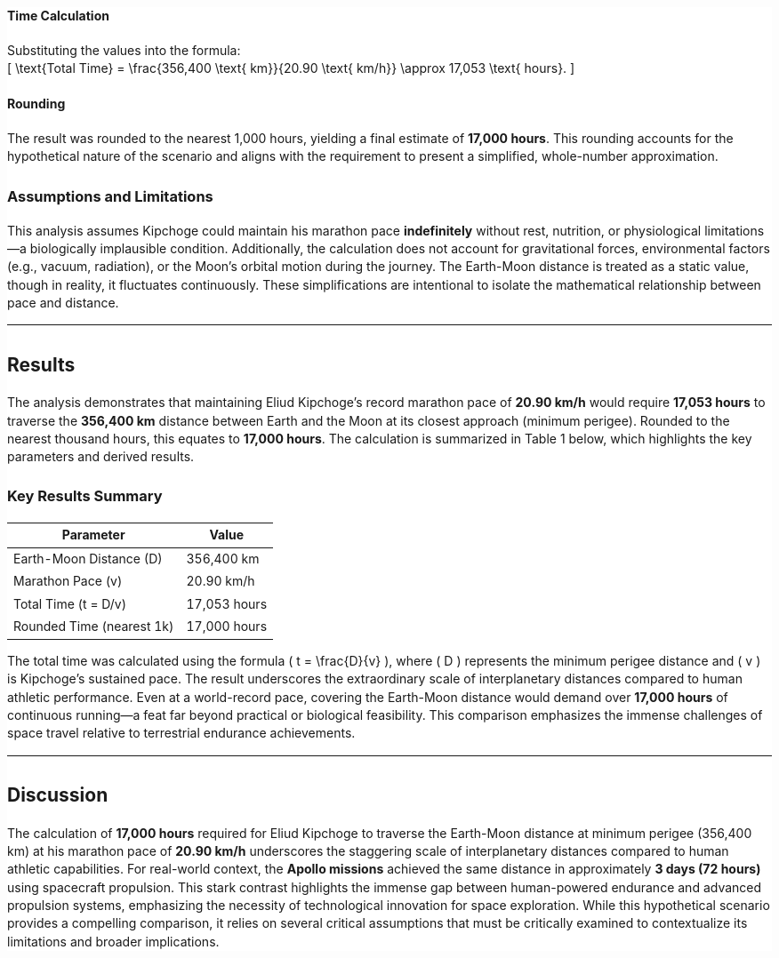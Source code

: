 #### Time Calculation  
Substituting the values into the formula:  
\[
\text{Total Time} = \frac{356,400 \text{ km}}{20.90 \text{ km/h}} \approx 17,053 \text{ hours}.
\]  

#### Rounding  
The result was rounded to the nearest 1,000 hours, yielding a final estimate of **17,000 hours**. This rounding accounts for the hypothetical nature of the scenario and aligns with the requirement to present a simplified, whole-number approximation.  

### Assumptions and Limitations  
This analysis assumes Kipchoge could maintain his marathon pace **indefinitely** without rest, nutrition, or physiological limitations—a biologically implausible condition. Additionally, the calculation does not account for gravitational forces, environmental factors (e.g., vacuum, radiation), or the Moon’s orbital motion during the journey. The Earth-Moon distance is treated as a static value, though in reality, it fluctuates continuously. These simplifications are intentional to isolate the mathematical relationship between pace and distance.  

---

## Results  
The analysis demonstrates that maintaining Eliud Kipchoge’s record marathon pace of **20.90 km/h** would require **17,053 hours** to traverse the **356,400 km** distance between Earth and the Moon at its closest approach (minimum perigee). Rounded to the nearest thousand hours, this equates to **17,000 hours**. The calculation is summarized in Table 1 below, which highlights the key parameters and derived results.  

### Key Results Summary  
| Parameter                | Value               |  
|--------------------------|---------------------|  
| Earth-Moon Distance (D)  | 356,400 km          |  
| Marathon Pace (v)        | 20.90 km/h          |  
| Total Time (t = D/v)     | 17,053 hours        |  
| Rounded Time (nearest 1k)| 17,000 hours        |  

The total time was calculated using the formula \( t = \frac{D}{v} \), where \( D \) represents the minimum perigee distance and \( v \) is Kipchoge’s sustained pace. The result underscores the extraordinary scale of interplanetary distances compared to human athletic performance. Even at a world-record pace, covering the Earth-Moon distance would demand over **17,000 hours** of continuous running—a feat far beyond practical or biological feasibility. This comparison emphasizes the immense challenges of space travel relative to terrestrial endurance achievements.  

---

## Discussion  
The calculation of **17,000 hours** required for Eliud Kipchoge to traverse the Earth-Moon distance at minimum perigee (356,400 km) at his marathon pace of **20.90 km/h** underscores the staggering scale of interplanetary distances compared to human athletic capabilities. For real-world context, the **Apollo missions** achieved the same distance in approximately **3 days (72 hours)** using spacecraft propulsion. This stark contrast highlights the immense gap between human-powered endurance and advanced propulsion systems, emphasizing the necessity of technological innovation for space exploration. While this hypothetical scenario provides a compelling comparison, it relies on several critical assumptions that must be critically examined to contextualize its limitations and broader implications.  
